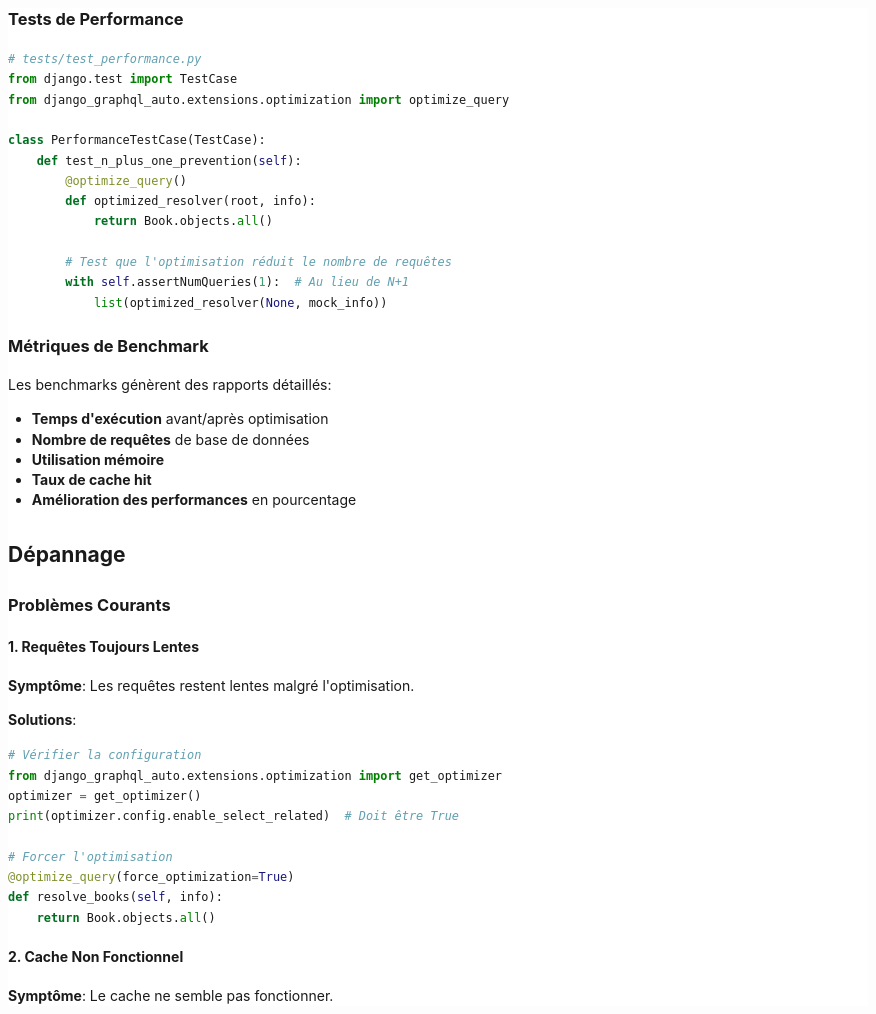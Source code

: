 ### Tests de Performance

```python
# tests/test_performance.py
from django.test import TestCase
from django_graphql_auto.extensions.optimization import optimize_query

class PerformanceTestCase(TestCase):
    def test_n_plus_one_prevention(self):
        @optimize_query()
        def optimized_resolver(root, info):
            return Book.objects.all()
        
        # Test que l'optimisation réduit le nombre de requêtes
        with self.assertNumQueries(1):  # Au lieu de N+1
            list(optimized_resolver(None, mock_info))
```

### Métriques de Benchmark

Les benchmarks génèrent des rapports détaillés:

- **Temps d'exécution** avant/après optimisation
- **Nombre de requêtes** de base de données
- **Utilisation mémoire**
- **Taux de cache hit**
- **Amélioration des performances** en pourcentage

## Dépannage

### Problèmes Courants

#### 1. Requêtes Toujours Lentes

**Symptôme**: Les requêtes restent lentes malgré l'optimisation.

**Solutions**:
```python
# Vérifier la configuration
from django_graphql_auto.extensions.optimization import get_optimizer
optimizer = get_optimizer()
print(optimizer.config.enable_select_related)  # Doit être True

# Forcer l'optimisation
@optimize_query(force_optimization=True)
def resolve_books(self, info):
    return Book.objects.all()
```

#### 2. Cache Non Fonctionnel

**Symptôme**: Le cache ne semble pas fonctionner.
